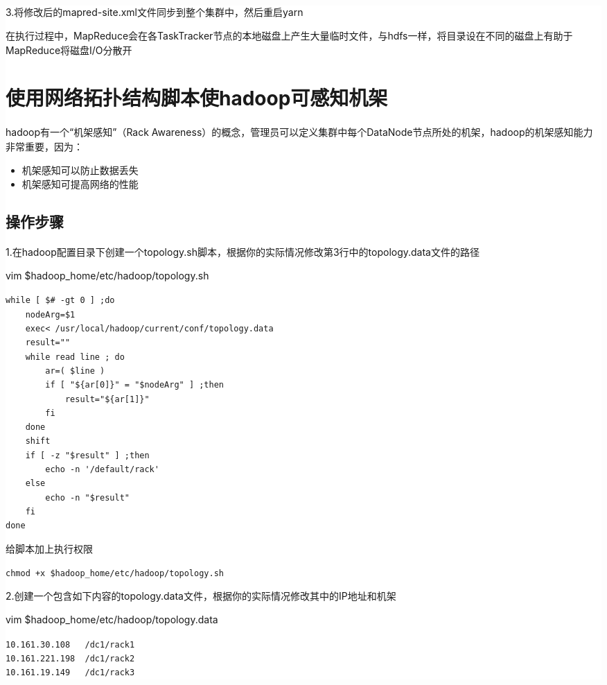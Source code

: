 
3.将修改后的mapred-site.xml文件同步到整个集群中，然后重启yarn


在执行过程中，MapReduce会在各TaskTracker节点的本地磁盘上产生大量临时文件，与hdfs一样，将目录设在不同的磁盘上有助于MapReduce将磁盘I/O分散开


# 使用网络拓扑结构脚本使hadoop可感知机架

hadoop有一个“机架感知”（Rack Awareness）的概念，管理员可以定义集群中每个DataNode节点所处的机架，hadoop的机架感知能力非常重要，因为：
* 机架感知可以防止数据丢失
* 机架感知可提高网络的性能

## 操作步骤

1.在hadoop配置目录下创建一个topology.sh脚本，根据你的实际情况修改第3行中的topology.data文件的路径

vim $hadoop_home/etc/hadoop/topology.sh

```
while [ $# -gt 0 ] ;do
	nodeArg=$1
	exec< /usr/local/hadoop/current/conf/topology.data
	result=""
	while read line ; do
		ar=( $line )
		if [ "${ar[0]}" = "$nodeArg" ] ;then
			result="${ar[1]}"
		fi
	done
	shift 
	if [ -z "$result" ] ;then
		echo -n '/default/rack'
	else
		echo -n "$result"
	fi
done
```

给脚本加上执行权限

```
chmod +x $hadoop_home/etc/hadoop/topology.sh

```

2.创建一个包含如下内容的topology.data文件，根据你的实际情况修改其中的IP地址和机架

vim $hadoop_home/etc/hadoop/topology.data

```
10.161.30.108	/dc1/rack1
10.161.221.198	/dc1/rack2
10.161.19.149	/dc1/rack3

```
